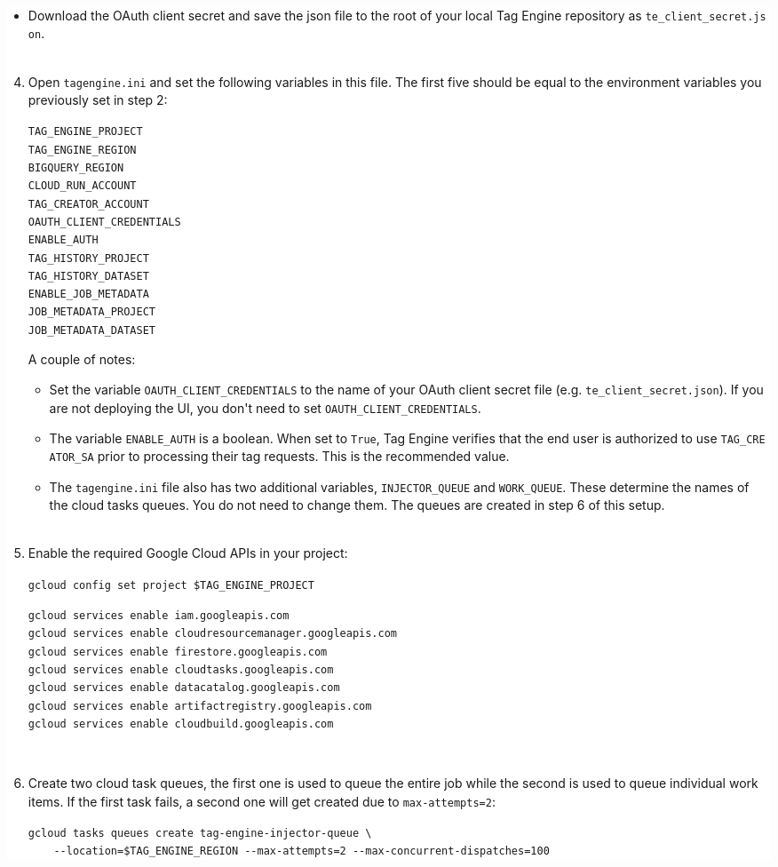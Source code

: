    - Download the OAuth client secret and save the json file to the root of your local Tag Engine repository as `te_client_secret.json`.  <br><br> 


4. Open `tagengine.ini` and set the following variables in this file. The first five should be equal to the environment variables you previously set in step 2:

	```
	TAG_ENGINE_PROJECT
	TAG_ENGINE_REGION  
	BIGQUERY_REGION
	CLOUD_RUN_ACCOUNT
	TAG_CREATOR_ACCOUNT
	OAUTH_CLIENT_CREDENTIALS
	ENABLE_AUTH
	TAG_HISTORY_PROJECT
	TAG_HISTORY_DATASET
	ENABLE_JOB_METADATA
	JOB_METADATA_PROJECT
	JOB_METADATA_DATASET   
	```

   A couple of notes:

   - Set the variable `OAUTH_CLIENT_CREDENTIALS` to the name of your OAuth client secret file (e.g. `te_client_secret.json`). If you are not deploying the UI, you don't need to set `OAUTH_CLIENT_CREDENTIALS`.  

   - The variable `ENABLE_AUTH` is a boolean. When set to `True`, Tag Engine verifies that the end user is authorized to use `TAG_CREATOR_SA` prior to processing their tag requests. This is the recommended value. 

   - The `tagengine.ini` file also has two additional variables, `INJECTOR_QUEUE` and `WORK_QUEUE`. These determine the names of the cloud tasks queues. You do not need to change them. The queues are created in step 6 of this setup.  <br><br> 


5. Enable the required Google Cloud APIs in your project:

	`gcloud config set project $TAG_ENGINE_PROJECT`

	```
	gcloud services enable iam.googleapis.com
	gcloud services enable cloudresourcemanager.googleapis.com
	gcloud services enable firestore.googleapis.com
	gcloud services enable cloudtasks.googleapis.com
	gcloud services enable datacatalog.googleapis.com
	gcloud services enable artifactregistry.googleapis.com
	gcloud services enable cloudbuild.googleapis.com
	```
<br> 

6. Create two cloud task queues, the first one is used to queue the entire job while the second is used to queue individual work items. If the first task fails, a second one will get created due to `max-attempts=2`:

	```
	gcloud tasks queues create tag-engine-injector-queue \
		--location=$TAG_ENGINE_REGION --max-attempts=2 --max-concurrent-dispatches=100

